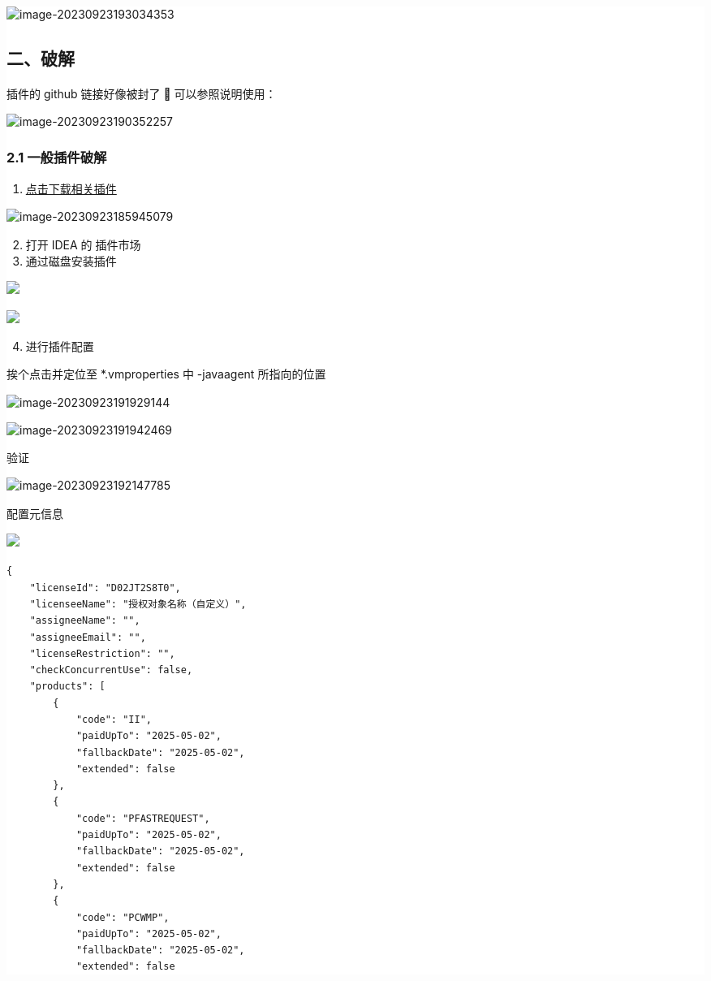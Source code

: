 ![image-20230923193034353](https://yong-gan-niu-niu-1311841992.cos.ap-beijing.myqcloud.com/images/image-20230923193034353.png)

## 二、破解

插件的 github 链接好像被封了 🤥 可以参照说明使用：

![image-20230923190352257](https://yong-gan-niu-niu-1311841992.cos.ap-beijing.myqcloud.com/images/image-20230923190352257.png)



### 2.1 一般插件破解
1. [点击下载相关插件](https://yong-gan-niu-niu-1311841992.cos.ap-beijing.myqcloud.com/tools/LicenseServer-obfuscate-2.0.0.zip)

![image-20230923185945079](https://yong-gan-niu-niu-1311841992.cos.ap-beijing.myqcloud.com/images/image-20230923185945079.png)

2. 打开 IDEA 的 插件市场
3. 通过磁盘安装插件

![](https://yong-gan-niu-niu-1311841992.cos.ap-beijing.myqcloud.com/images/20230923185134.png)

![](https://yong-gan-niu-niu-1311841992.cos.ap-beijing.myqcloud.com/images/20230923185226.png)

4. 进行插件配置

挨个点击并定位至  *.vmproperties 中 -javaagent 所指向的位置

![image-20230923191929144](https://yong-gan-niu-niu-1311841992.cos.ap-beijing.myqcloud.com/images/image-20230923191929144.png)

![image-20230923191942469](https://yong-gan-niu-niu-1311841992.cos.ap-beijing.myqcloud.com/images/image-20230923191942469.png)

验证

![image-20230923192147785](https://yong-gan-niu-niu-1311841992.cos.ap-beijing.myqcloud.com/images/image-20230923192147785.png)

配置元信息

![](https://yong-gan-niu-niu-1311841992.cos.ap-beijing.myqcloud.com/images/20230923185322.png)

```xml
{
    "licenseId": "D02JT2S8T0",
    "licenseeName": "授权对象名称（自定义）",
    "assigneeName": "",
    "assigneeEmail": "",
    "licenseRestriction": "",
    "checkConcurrentUse": false,
    "products": [
        {
            "code": "II",
            "paidUpTo": "2025-05-02",
            "fallbackDate": "2025-05-02",
            "extended": false
        },
        {
            "code": "PFASTREQUEST",
            "paidUpTo": "2025-05-02",
            "fallbackDate": "2025-05-02",
            "extended": false
        },
        {
            "code": "PCWMP",
            "paidUpTo": "2025-05-02",
            "fallbackDate": "2025-05-02",
            "extended": false
```